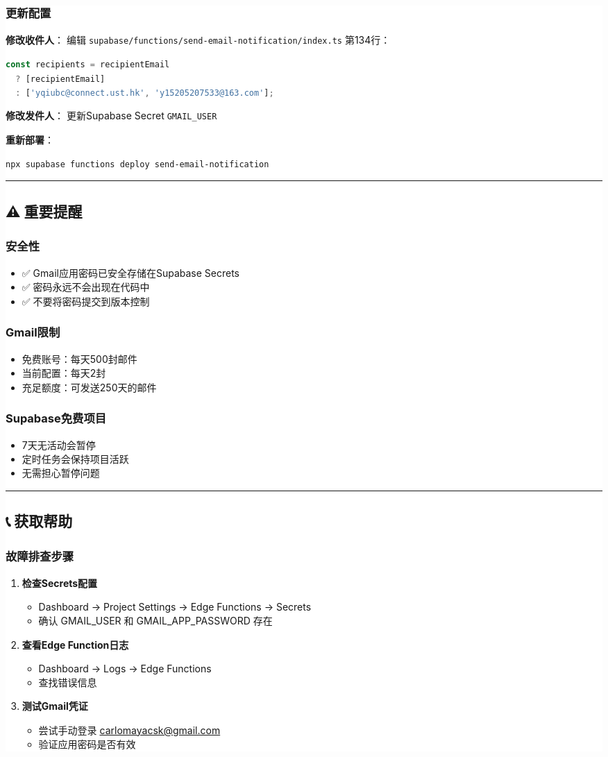 ### 更新配置

**修改收件人**：
编辑 `supabase/functions/send-email-notification/index.ts` 第134行：
```typescript
const recipients = recipientEmail
  ? [recipientEmail]
  : ['yqiubc@connect.ust.hk', 'y15205207533@163.com'];
```

**修改发件人**：
更新Supabase Secret `GMAIL_USER`

**重新部署**：
```powershell
npx supabase functions deploy send-email-notification
```

---

## ⚠️ 重要提醒

### 安全性
- ✅ Gmail应用密码已安全存储在Supabase Secrets
- ✅ 密码永远不会出现在代码中
- ✅ 不要将密码提交到版本控制

### Gmail限制
- 免费账号：每天500封邮件
- 当前配置：每天2封
- 充足额度：可发送250天的邮件

### Supabase免费项目
- 7天无活动会暂停
- 定时任务会保持项目活跃
- 无需担心暂停问题

---

## 📞 获取帮助

### 故障排查步骤

1. **检查Secrets配置**
   - Dashboard → Project Settings → Edge Functions → Secrets
   - 确认 GMAIL_USER 和 GMAIL_APP_PASSWORD 存在

2. **查看Edge Function日志**
   - Dashboard → Logs → Edge Functions
   - 查找错误信息

3. **测试Gmail凭证**
   - 尝试手动登录 carlomayacsk@gmail.com
   - 验证应用密码是否有效
